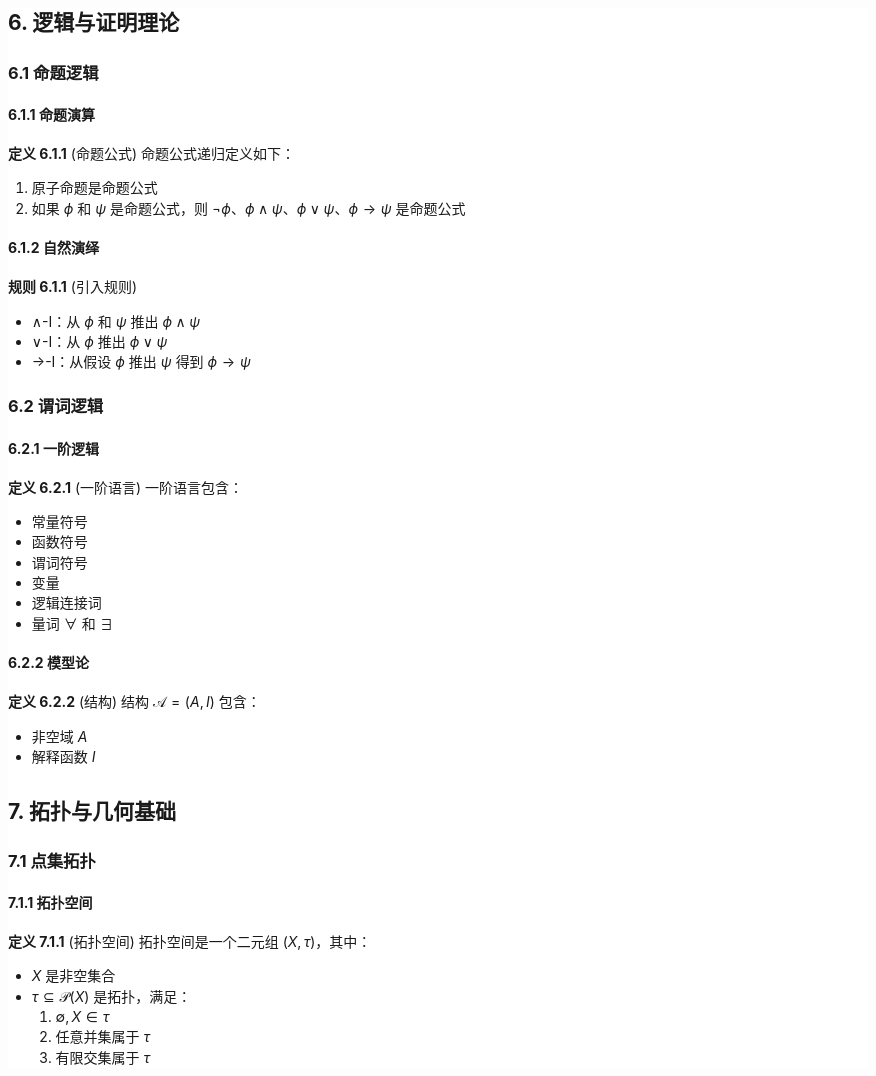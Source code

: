 ## 6. 逻辑与证明理论

### 6.1 命题逻辑

#### 6.1.1 命题演算

**定义 6.1.1** (命题公式)
命题公式递归定义如下：
1. 原子命题是命题公式
2. 如果 $\phi$ 和 $\psi$ 是命题公式，则 $\neg\phi$、$\phi \land \psi$、$\phi \lor \psi$、$\phi \to \psi$ 是命题公式

#### 6.1.2 自然演绎

**规则 6.1.1** (引入规则)
- $\land$-I：从 $\phi$ 和 $\psi$ 推出 $\phi \land \psi$
- $\lor$-I：从 $\phi$ 推出 $\phi \lor \psi$
- $\to$-I：从假设 $\phi$ 推出 $\psi$ 得到 $\phi \to \psi$

### 6.2 谓词逻辑

#### 6.2.1 一阶逻辑

**定义 6.2.1** (一阶语言)
一阶语言包含：
- 常量符号
- 函数符号
- 谓词符号
- 变量
- 逻辑连接词
- 量词 $\forall$ 和 $\exists$

#### 6.2.2 模型论

**定义 6.2.2** (结构)
结构 $\mathcal{A} = (A, I)$ 包含：
- 非空域 $A$
- 解释函数 $I$

## 7. 拓扑与几何基础

### 7.1 点集拓扑

#### 7.1.1 拓扑空间

**定义 7.1.1** (拓扑空间)
拓扑空间是一个二元组 $(X, \tau)$，其中：
- $X$ 是非空集合
- $\tau \subseteq \mathcal{P}(X)$ 是拓扑，满足：
  1. $\emptyset, X \in \tau$
  2. 任意并集属于 $\tau$
  3. 有限交集属于 $\tau$
